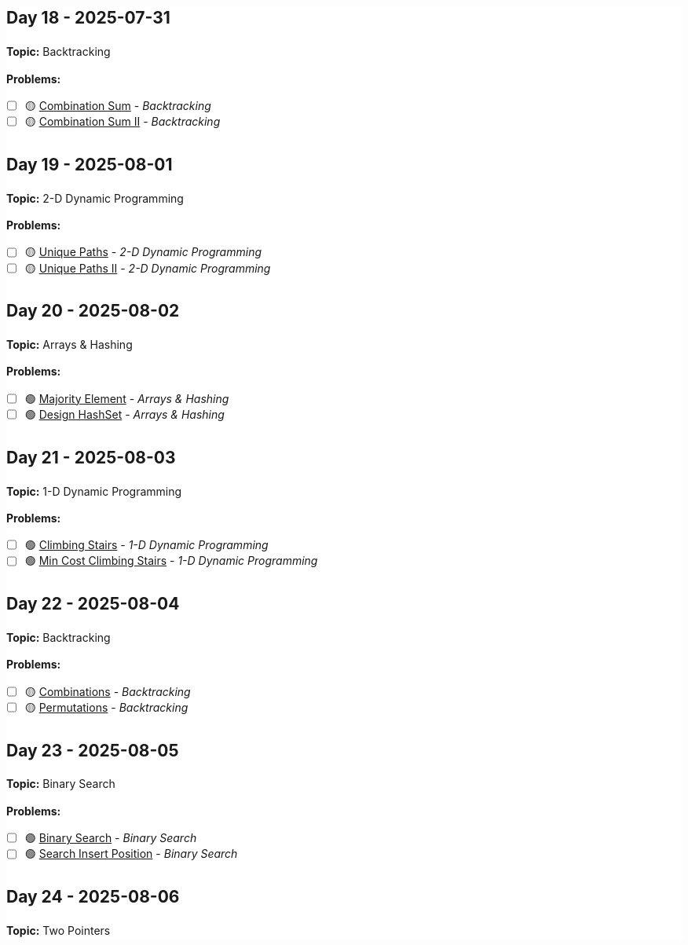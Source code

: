 ## Day 18 - 2025-07-31
**Topic:** Backtracking

**Problems:**
- [ ] 🟡 [Combination Sum](https://leetcode.com/problems/combination-sum/) - *Backtracking*
- [ ] 🟡 [Combination Sum II](https://leetcode.com/problems/combination-sum-ii/) - *Backtracking*

## Day 19 - 2025-08-01
**Topic:** 2-D Dynamic Programming

**Problems:**
- [ ] 🟡 [Unique Paths](https://leetcode.com/problems/unique-paths/) - *2-D Dynamic Programming*
- [ ] 🟡 [Unique Paths II](https://leetcode.com/problems/unique-paths-ii/) - *2-D Dynamic Programming*

## Day 20 - 2025-08-02
**Topic:** Arrays & Hashing

**Problems:**
- [ ] 🟢 [Majority Element](https://leetcode.com/problems/majority-element/) - *Arrays & Hashing*
- [ ] 🟢 [Design HashSet](https://leetcode.com/problems/design-hashset/) - *Arrays & Hashing*

## Day 21 - 2025-08-03
**Topic:** 1-D Dynamic Programming

**Problems:**
- [ ] 🟢 [Climbing Stairs](https://leetcode.com/problems/climbing-stairs/) - *1-D Dynamic Programming*
- [ ] 🟢 [Min Cost Climbing Stairs](https://leetcode.com/problems/min-cost-climbing-stairs/) - *1-D Dynamic Programming*

## Day 22 - 2025-08-04
**Topic:** Backtracking

**Problems:**
- [ ] 🟡 [Combinations](https://leetcode.com/problems/combinations/) - *Backtracking*
- [ ] 🟡 [Permutations](https://leetcode.com/problems/permutations/) - *Backtracking*

## Day 23 - 2025-08-05
**Topic:** Binary Search

**Problems:**
- [ ] 🟢 [Binary Search](https://leetcode.com/problems/binary-search/) - *Binary Search*
- [ ] 🟢 [Search Insert Position](https://leetcode.com/problems/search-insert-position/) - *Binary Search*

## Day 24 - 2025-08-06
**Topic:** Two Pointers
